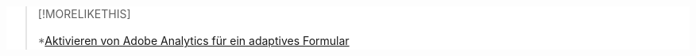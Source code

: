 >[!MORELIKETHIS]
>
>*[Aktivieren von Adobe Analytics für ein adaptives Formular](/help/forms/enable-adobe-analytics-adaptive-form-using-experience-cloud-setup-automation.md)
